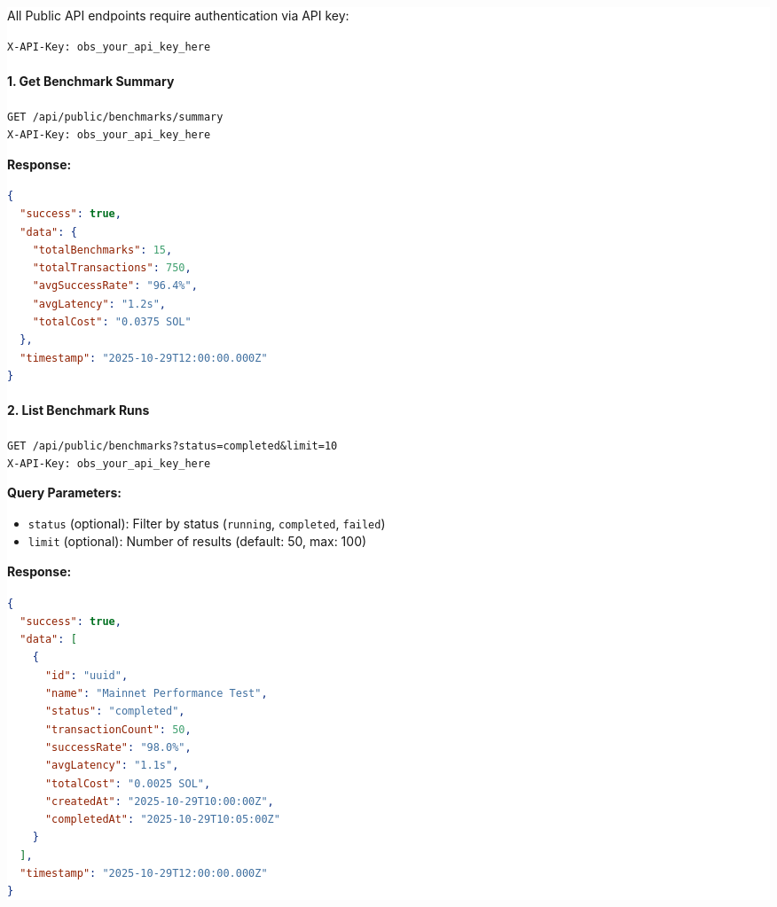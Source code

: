 All Public API endpoints require authentication via API key:

```bash
X-API-Key: obs_your_api_key_here
```

#### 1. Get Benchmark Summary
```http
GET /api/public/benchmarks/summary
X-API-Key: obs_your_api_key_here
```

**Response:**
```json
{
  "success": true,
  "data": {
    "totalBenchmarks": 15,
    "totalTransactions": 750,
    "avgSuccessRate": "96.4%",
    "avgLatency": "1.2s",
    "totalCost": "0.0375 SOL"
  },
  "timestamp": "2025-10-29T12:00:00.000Z"
}
```

#### 2. List Benchmark Runs
```http
GET /api/public/benchmarks?status=completed&limit=10
X-API-Key: obs_your_api_key_here
```

**Query Parameters:**
- `status` (optional): Filter by status (`running`, `completed`, `failed`)
- `limit` (optional): Number of results (default: 50, max: 100)

**Response:**
```json
{
  "success": true,
  "data": [
    {
      "id": "uuid",
      "name": "Mainnet Performance Test",
      "status": "completed",
      "transactionCount": 50,
      "successRate": "98.0%",
      "avgLatency": "1.1s",
      "totalCost": "0.0025 SOL",
      "createdAt": "2025-10-29T10:00:00Z",
      "completedAt": "2025-10-29T10:05:00Z"
    }
  ],
  "timestamp": "2025-10-29T12:00:00.000Z"
}
```
